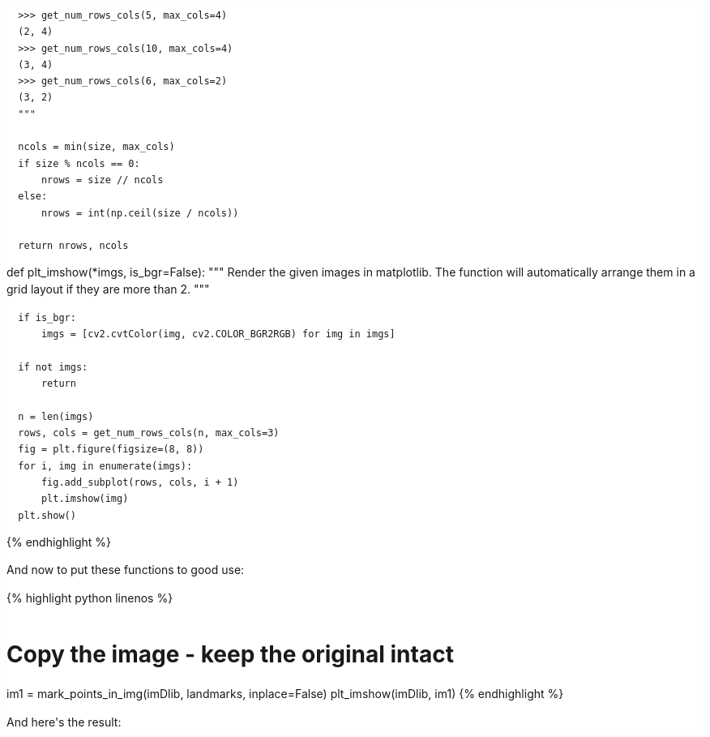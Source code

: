       >>> get_num_rows_cols(5, max_cols=4)
      (2, 4)
      >>> get_num_rows_cols(10, max_cols=4)
      (3, 4)
      >>> get_num_rows_cols(6, max_cols=2)
      (3, 2)
      """

      ncols = min(size, max_cols)
      if size % ncols == 0:
          nrows = size // ncols
      else:
          nrows = int(np.ceil(size / ncols))

      return nrows, ncols

  def plt_imshow(*imgs, is_bgr=False):
      """
      Render the given images in matplotlib. The function will automatically arrange them in a
      grid layout if they are more than 2.
      """

      if is_bgr:
          imgs = [cv2.cvtColor(img, cv2.COLOR_BGR2RGB) for img in imgs]

      if not imgs:
          return

      n = len(imgs)
      rows, cols = get_num_rows_cols(n, max_cols=3)
      fig = plt.figure(figsize=(8, 8))
      for i, img in enumerate(imgs):
          fig.add_subplot(rows, cols, i + 1)
          plt.imshow(img)
      plt.show()
{% endhighlight %}

And now to put these functions to good use:

{% highlight python linenos %}
  # Copy the image - keep the original intact
  im1 = mark_points_in_img(imDlib, landmarks, inplace=False)
  plt_imshow(imDlib, im1)
{% endhighlight %}

And here's the result:
